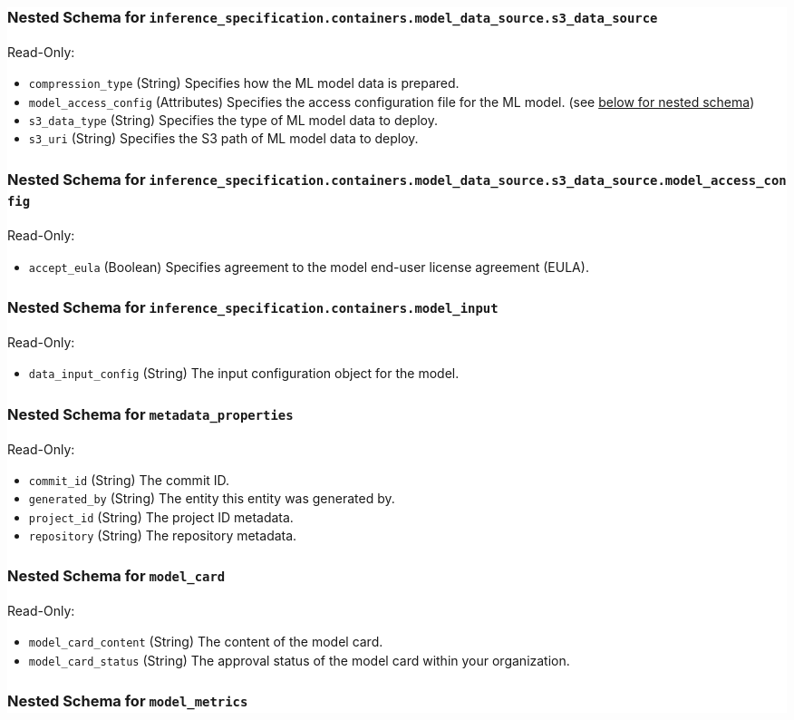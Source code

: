 <a id="nestedatt--inference_specification--containers--model_data_source--s3_data_source"></a>
### Nested Schema for `inference_specification.containers.model_data_source.s3_data_source`

Read-Only:

- `compression_type` (String) Specifies how the ML model data is prepared.
- `model_access_config` (Attributes) Specifies the access configuration file for the ML model. (see [below for nested schema](#nestedatt--inference_specification--containers--model_data_source--s3_data_source--model_access_config))
- `s3_data_type` (String) Specifies the type of ML model data to deploy.
- `s3_uri` (String) Specifies the S3 path of ML model data to deploy.

<a id="nestedatt--inference_specification--containers--model_data_source--s3_data_source--model_access_config"></a>
### Nested Schema for `inference_specification.containers.model_data_source.s3_data_source.model_access_config`

Read-Only:

- `accept_eula` (Boolean) Specifies agreement to the model end-user license agreement (EULA).




<a id="nestedatt--inference_specification--containers--model_input"></a>
### Nested Schema for `inference_specification.containers.model_input`

Read-Only:

- `data_input_config` (String) The input configuration object for the model.




<a id="nestedatt--metadata_properties"></a>
### Nested Schema for `metadata_properties`

Read-Only:

- `commit_id` (String) The commit ID.
- `generated_by` (String) The entity this entity was generated by.
- `project_id` (String) The project ID metadata.
- `repository` (String) The repository metadata.


<a id="nestedatt--model_card"></a>
### Nested Schema for `model_card`

Read-Only:

- `model_card_content` (String) The content of the model card.
- `model_card_status` (String) The approval status of the model card within your organization.


<a id="nestedatt--model_metrics"></a>
### Nested Schema for `model_metrics`
